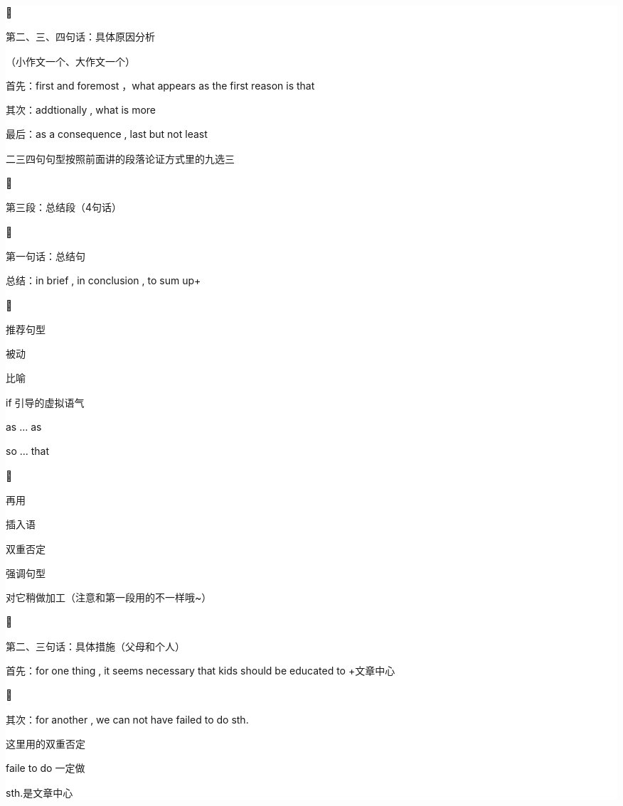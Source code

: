 ****

第二、三、四句话：具体原因分析

（小作文一个、大作文一个）

首先：first and foremost ，what appears as the first reason is that

其次：addtionally , what is more

最后：as a consequence , last but not least

二三四句句型按照前面讲的段落论证方式里的九选三

****

第三段：总结段（4句话）

****

第一句话：总结句

总结：in brief , in conclusion , to sum up+

****

推荐句型

被动

比喻

if 引导的虚拟语气

as ... as

so ... that

****

再用

插入语

双重否定

强调句型

对它稍做加工（注意和第一段用的不一样哦~）

****

第二、三句话：具体措施（父母和个人）

首先：for one thing , it seems necessary that kids should be educated to +文章中心

****

其次：for another , we can not have failed to do sth.

这里用的双重否定

faile to do 一定做

sth.是文章中心

